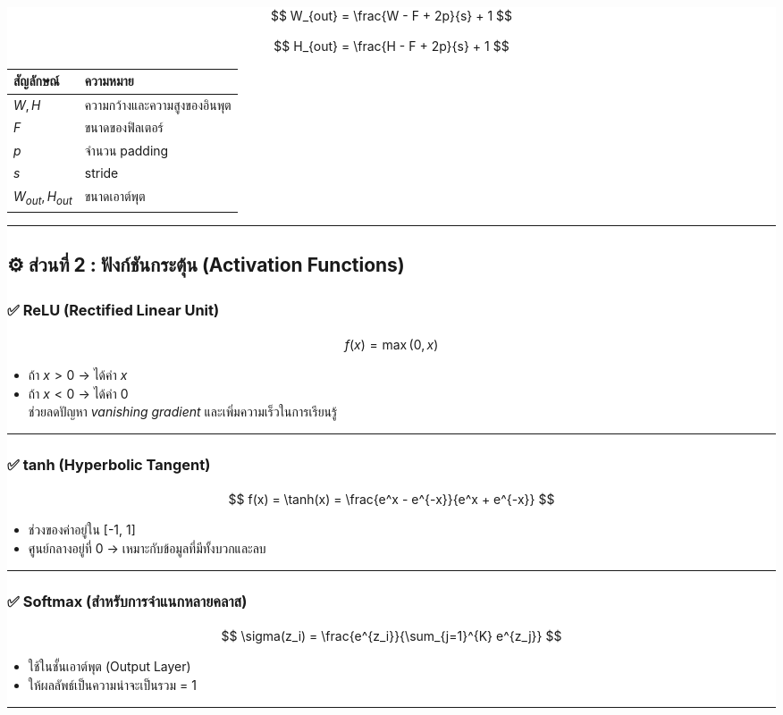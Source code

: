 $$
W_{out} = \frac{W - F + 2p}{s} + 1
$$

$$
H_{out} = \frac{H - F + 2p}{s} + 1
$$

| สัญลักษณ์             | ความหมาย                 |
| :----------------- | :----------------------- |
| $W, H$             | ความกว้างและความสูงของอินพุต |
| $F$                | ขนาดของฟิลเตอร์            |
| $p$                | จำนวน padding             |
| $s$                | stride                   |
| $W_{out}, H_{out}$ | ขนาดเอาต์พุต               |

---

## ⚙️ ส่วนที่ 2 : ฟังก์ชันกระตุ้น (Activation Functions)

### ✅ ReLU (Rectified Linear Unit)

$$
f(x) = \max(0, x)
$$

- ถ้า $x > 0$ → ได้ค่า $x$  
- ถ้า $x < 0$ → ได้ค่า 0  
ช่วยลดปัญหา *vanishing gradient* และเพิ่มความเร็วในการเรียนรู้

---

### ✅ tanh (Hyperbolic Tangent)

$$
f(x) = \tanh(x) = \frac{e^x - e^{-x}}{e^x + e^{-x}}
$$

- ช่วงของค่าอยู่ใน [-1, 1]  
- ศูนย์กลางอยู่ที่ 0 → เหมาะกับข้อมูลที่มีทั้งบวกและลบ

---

### ✅ Softmax (สำหรับการจำแนกหลายคลาส)

$$
\sigma(z_i) = \frac{e^{z_i}}{\sum_{j=1}^{K} e^{z_j}}
$$

- ใช้ในชั้นเอาต์พุต (Output Layer)
- ให้ผลลัพธ์เป็นความน่าจะเป็นรวม = 1

---